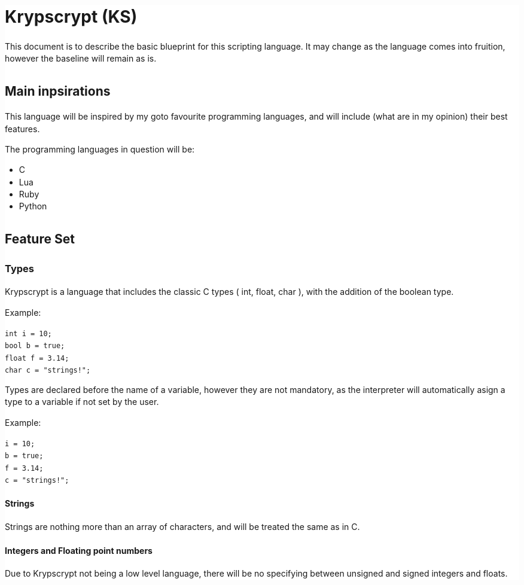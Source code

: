 # Krypscrypt (KS)

This document is to describe the basic blueprint for this scripting language. It
may change as the language comes into fruition, however the baseline will remain
 as is.

## Main inpsirations

This language will be inspired by my goto favourite programming languages, and 
will include (what are in my opinion) their best features.

The programming languages in question will be:
- C
- Lua
- Ruby
- Python

## Feature Set

### Types

Krypscrypt is a language that includes the classic C types ( int, float, char ), 
 with the addition of the boolean type.

Example:
```
int i = 10;
bool b = true;
float f = 3.14;
char c = "strings!"; 
```

Types are declared before the name of a variable, however they are not 
mandatory, as the interpreter will automatically asign a type to a variable if 
not set by the user.

Example:
```
i = 10;
b = true;
f = 3.14;
c = "strings!";
```

#### Strings

Strings are nothing more than an array of characters, and will be treated the 
same as in C.

#### Integers and Floating point numbers

Due to Krypscrypt not being a low level language, there will be no specifying 
between unsigned and signed integers and floats.
